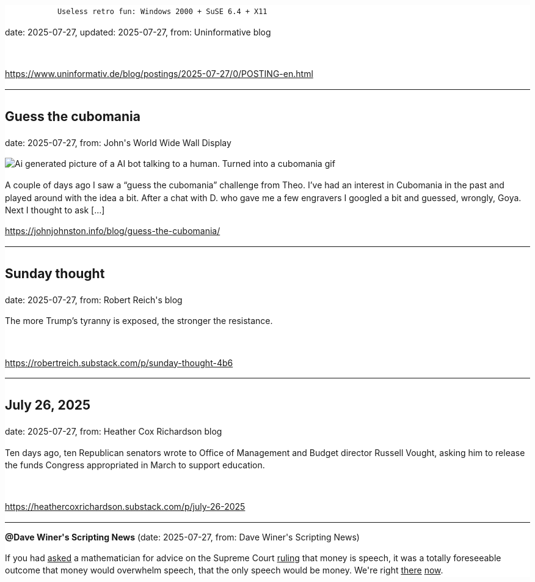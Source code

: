 ## 
                Useless retro fun: Windows 2000 + SuSE 6.4 + X11
            

date: 2025-07-27, updated: 2025-07-27, from: Uninformative blog

 

<br> 

<https://www.uninformativ.de/blog/postings/2025-07-27/0/POSTING-en.html>

---

## Guess the cubomania

date: 2025-07-27, from: John's World Wide Wall Display

<div><img width="400" height="266" src="https://johnjohnston.info/blog/wp-content/uploads/2025/07/ai-cubomania.gif" class="attachment-medium size-medium u-featured wp-post-image" alt="Ai generated picture of a AI bot talking to a human. Turned into a cubomania gif" style="margin-bottom: 15px;" decoding="async" fetchpriority="high" data-attachment-id="21005" data-permalink="https://johnjohnston.info/blog/guess-the-cubomania/ai-cubomania/" data-orig-file="https://johnjohnston.info/blog/wp-content/uploads/2025/07/ai-cubomania.gif" data-orig-size="400,266" data-comments-opened="1" data-image-meta="{&quot;aperture&quot;:&quot;0&quot;,&quot;credit&quot;:&quot;&quot;,&quot;camera&quot;:&quot;&quot;,&quot;caption&quot;:&quot;&quot;,&quot;created_timestamp&quot;:&quot;0&quot;,&quot;copyright&quot;:&quot;&quot;,&quot;focal_length&quot;:&quot;0&quot;,&quot;iso&quot;:&quot;0&quot;,&quot;shutter_speed&quot;:&quot;0&quot;,&quot;title&quot;:&quot;&quot;,&quot;orientation&quot;:&quot;0&quot;}" data-image-title="ai-cubomania" data-image-description="" data-image-caption="" data-medium-file="https://johnjohnston.info/blog/wp-content/uploads/2025/07/ai-cubomania.gif" data-large-file="https://johnjohnston.info/blog/wp-content/uploads/2025/07/ai-cubomania.gif" /></div>A couple of days ago I saw a &#8220;guess the cubomania&#8221; challenge from Theo. I&#8217;ve had an interest in Cubomania in the past and played around with the idea a bit. After a chat with D. who gave me a few engravers I googled a bit and guessed, wrongly, Goya. Next I thought to ask [&#8230;] 

<br> 

<https://johnjohnston.info/blog/guess-the-cubomania/>

---

## Sunday thought

date: 2025-07-27, from: Robert Reich's blog

The more Trump&#8217;s tyranny is exposed, the stronger the resistance. 

<br> 

<https://robertreich.substack.com/p/sunday-thought-4b6>

---

## July 26, 2025

date: 2025-07-27, from: Heather Cox Richardson blog

Ten days ago, ten Republican senators wrote to Office of Management and Budget director Russell Vought, asking him to release the funds Congress appropriated in March to support education. 

<br> 

<https://heathercoxrichardson.substack.com/p/july-26-2025>

---

**@Dave Winer's Scripting News** (date: 2025-07-27, from: Dave Winer's Scripting News)

If you had <a href="https://bsky.app/profile/scripting.com/post/3luuok552422m">asked</a> a mathematician for advice on the Supreme Court <a href="https://en.wikipedia.org/wiki/Buckley_v._Valeo">ruling</a> that money is speech, it was a totally foreseeable outcome that money would overwhelm speech, that the only speech would be money. We're right <a href="https://www.nytimes.com/2025/07/25/us/politics/media-matters-musk-crisis.html?unlocked_article_code=1.Zk8.XqJH.F5f2qiRP16da&smid=url-share">there</a> <a href="https://www.npr.org/2025/07/25/nx-s1-5479228/fcc-approves-sale-of-cbs-parent-company-paramount">now</a>. 
